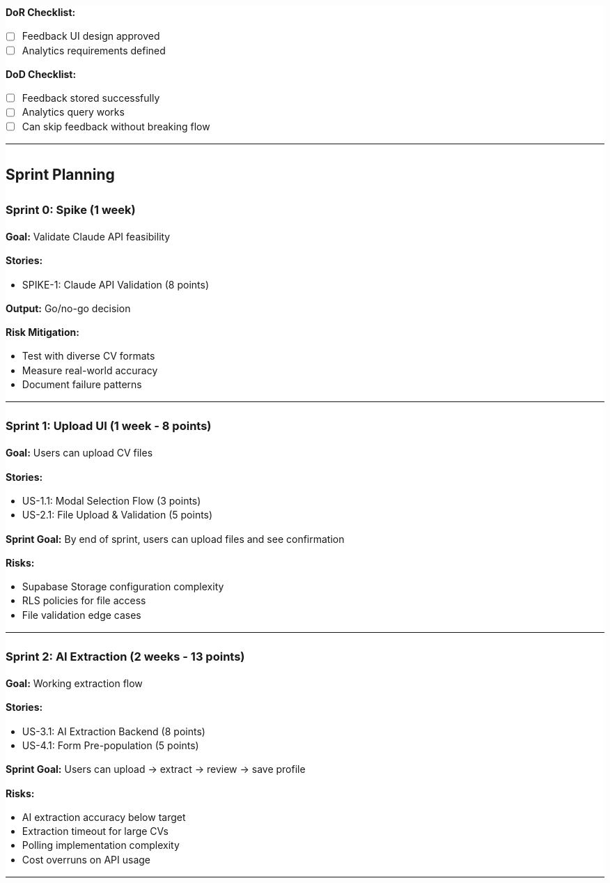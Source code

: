 **DoR Checklist:**
- [ ] Feedback UI design approved
- [ ] Analytics requirements defined

**DoD Checklist:**
- [ ] Feedback stored successfully
- [ ] Analytics query works
- [ ] Can skip feedback without breaking flow

---

## Sprint Planning

### Sprint 0: Spike (1 week)
**Goal:** Validate Claude API feasibility

**Stories:**
- SPIKE-1: Claude API Validation (8 points)

**Output:** Go/no-go decision

**Risk Mitigation:**
- Test with diverse CV formats
- Measure real-world accuracy
- Document failure patterns

---

### Sprint 1: Upload UI (1 week - 8 points)
**Goal:** Users can upload CV files

**Stories:**
- US-1.1: Modal Selection Flow (3 points)
- US-2.1: File Upload & Validation (5 points)

**Sprint Goal:** By end of sprint, users can upload files and see confirmation

**Risks:**
- Supabase Storage configuration complexity
- RLS policies for file access
- File validation edge cases

---

### Sprint 2: AI Extraction (2 weeks - 13 points)
**Goal:** Working extraction flow

**Stories:**
- US-3.1: AI Extraction Backend (8 points)
- US-4.1: Form Pre-population (5 points)

**Sprint Goal:** Users can upload → extract → review → save profile

**Risks:**
- AI extraction accuracy below target
- Extraction timeout for large CVs
- Polling implementation complexity
- Cost overruns on API usage

---